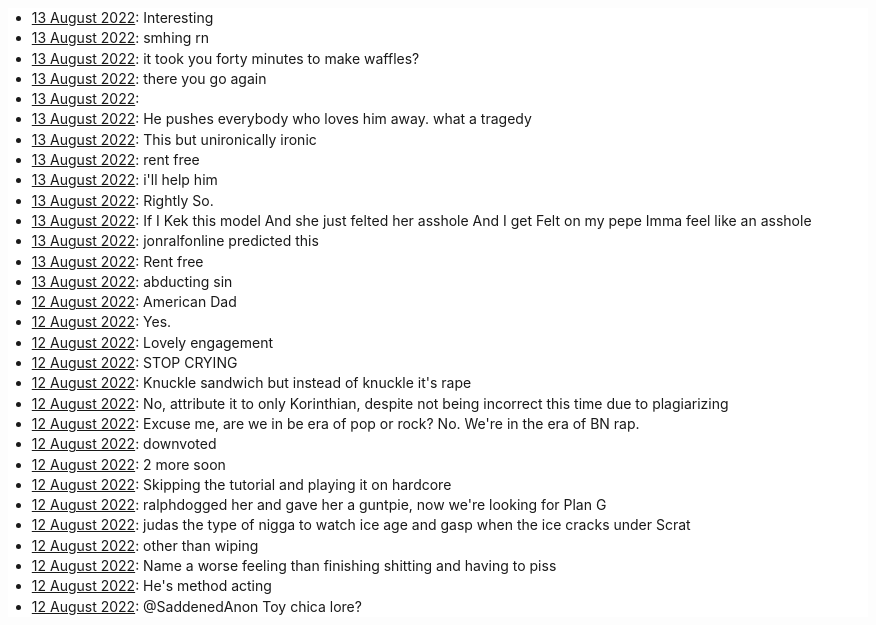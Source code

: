 * [13 August 2022](https://web.archive.org/web/20220813064547/https://twitter.com/jonralfonline/status/1558343802661679104): Interesting 
* [13 August 2022](https://web.archive.org/web/20220813064359/https://twitter.com/jonralfonline/status/1558343293305360385): smhing rn 
* [13 August 2022](https://web.archive.org/web/20220813063955/https://twitter.com/jonralfonline/status/1558342286567620608): it took you forty minutes to make waffles? 
* [13 August 2022](https://web.archive.org/web/20220813063932/https://twitter.com/jonralfonline/status/1558342095382802433): there you go again 
* [13 August 2022](https://web.archive.org/web/20220813140949/https://twitter.com/jonralfonline/status/1558338588806242304):  
* [13 August 2022](https://web.archive.org/web/20220813071315/https://twitter.com/jonralfonline/status/1558337320427741190): He pushes everybody who loves him away. what a tragedy 
* [13 August 2022](https://web.archive.org/web/20220813075317/https://twitter.com/jonralfonline/status/1558331219347091456): This but unironically ironic 
* [13 August 2022](https://web.archive.org/web/20220813055722/https://twitter.com/jonralfonline/status/1558331063537086464): rent free 
* [13 August 2022](https://web.archive.org/web/20220813101054/https://twitter.com/jonralfonline/status/1558319451895869440): i'll help him 
* [13 August 2022](https://web.archive.org/web/20220813043912/https://twitter.com/jonralfonline/status/1558311973107814400): Rightly So. 
* [13 August 2022](https://web.archive.org/web/20220813055306/https://twitter.com/jonralfonline/status/1558311784435421184): If I Kek this model And she just felted her asshole And I get Felt on my pepe Imma feel like an asshole 
* [13 August 2022](https://web.archive.org/web/20220813041257/https://twitter.com/jonralfonline/status/1558302538062909440): jonralfonline predicted this 
* [13 August 2022](https://web.archive.org/web/20220813143857/https://twitter.com/jonralfonline/status/1558296515600297984): Rent free 
* [13 August 2022](https://web.archive.org/web/20220813010847/https://twitter.com/jonralfonline/status/1558258952659341312): abducting sin 
* [12 August 2022](https://web.archive.org/web/20220812223047/https://twitter.com/jonralfonline/status/1558219002144382976): American Dad 
* [12 August 2022](https://web.archive.org/web/20220812222828/https://twitter.com/jonralfonline/status/1558218588334411776): Yes. 
* [12 August 2022](https://web.archive.org/web/20220813020047/https://twitter.com/jonralfonline/status/1558218225308934144): Lovely engagement 
* [12 August 2022](https://web.archive.org/web/20220813052636/https://twitter.com/jonralfonline/status/1558196611880062976): STOP CRYING 
* [12 August 2022](https://web.archive.org/web/20220812203152/https://twitter.com/jonralfonline/status/1558189250817863682): Knuckle sandwich but instead of knuckle it's rape 
* [12 August 2022](https://web.archive.org/web/20220812202045/https://twitter.com/jonralfonline/status/1558186448133636096): No, attribute it to only Korinthian, despite not being incorrect this time due to plagiarizing 
* [12 August 2022](https://web.archive.org/web/20220812223637/https://twitter.com/jonralfonline/status/1558185916354555905): Excuse me, are we in be era of pop or rock? No. We're in the era of BN rap. 
* [12 August 2022](https://web.archive.org/web/20220812201007/https://twitter.com/jonralfonline/status/1558183814572044288): downvoted 
* [12 August 2022](https://web.archive.org/web/20220812231851/https://twitter.com/jonralfonline/status/1558183607474143232): 2 more soon 
* [12 August 2022](https://web.archive.org/web/20220812200034/https://twitter.com/jonralfonline/status/1558181581646270465): Skipping the tutorial and playing it on hardcore 
* [12 August 2022](https://web.archive.org/web/20220812194839/https://twitter.com/jonralfonline/status/1558161898171801600): ralphdogged her and gave her a guntpie, now we're looking for Plan G 
* [12 August 2022](https://web.archive.org/web/20220813062915/https://twitter.com/jonralfonline/status/1558145577212211200): judas the type of nigga to watch ice age and gasp when the ice cracks under Scrat 
* [12 August 2022](https://web.archive.org/web/20220812173623/https://twitter.com/jonralfonline/status/1558144361161928705): other than wiping 
* [12 August 2022](https://web.archive.org/web/20220812173623/https://twitter.com/jonralfonline/status/1558144361161928705): Name a worse feeling than finishing shitting and having to piss 
* [12 August 2022](https://web.archive.org/web/20220812152805/https://twitter.com/jonralfonline/status/1558112733123358720): He's method acting 
* [12 August 2022](https://web.archive.org/web/20220812104044/https://twitter.com/jonralfonline/status/1557972050475569154): @SaddenedAnon Toy chica lore? 